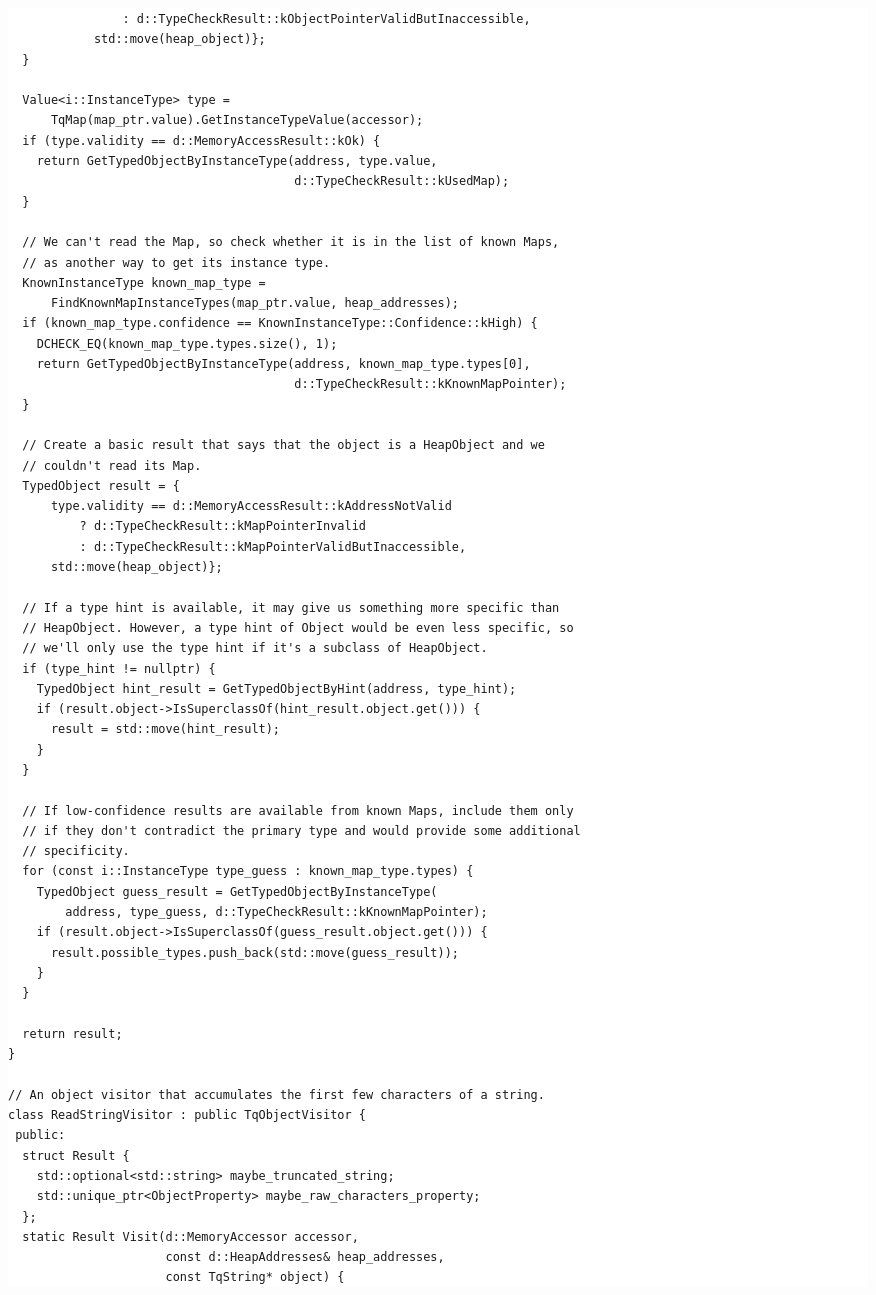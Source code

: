 ```
                : d::TypeCheckResult::kObjectPointerValidButInaccessible,
            std::move(heap_object)};
  }

  Value<i::InstanceType> type =
      TqMap(map_ptr.value).GetInstanceTypeValue(accessor);
  if (type.validity == d::MemoryAccessResult::kOk) {
    return GetTypedObjectByInstanceType(address, type.value,
                                        d::TypeCheckResult::kUsedMap);
  }

  // We can't read the Map, so check whether it is in the list of known Maps,
  // as another way to get its instance type.
  KnownInstanceType known_map_type =
      FindKnownMapInstanceTypes(map_ptr.value, heap_addresses);
  if (known_map_type.confidence == KnownInstanceType::Confidence::kHigh) {
    DCHECK_EQ(known_map_type.types.size(), 1);
    return GetTypedObjectByInstanceType(address, known_map_type.types[0],
                                        d::TypeCheckResult::kKnownMapPointer);
  }

  // Create a basic result that says that the object is a HeapObject and we
  // couldn't read its Map.
  TypedObject result = {
      type.validity == d::MemoryAccessResult::kAddressNotValid
          ? d::TypeCheckResult::kMapPointerInvalid
          : d::TypeCheckResult::kMapPointerValidButInaccessible,
      std::move(heap_object)};

  // If a type hint is available, it may give us something more specific than
  // HeapObject. However, a type hint of Object would be even less specific, so
  // we'll only use the type hint if it's a subclass of HeapObject.
  if (type_hint != nullptr) {
    TypedObject hint_result = GetTypedObjectByHint(address, type_hint);
    if (result.object->IsSuperclassOf(hint_result.object.get())) {
      result = std::move(hint_result);
    }
  }

  // If low-confidence results are available from known Maps, include them only
  // if they don't contradict the primary type and would provide some additional
  // specificity.
  for (const i::InstanceType type_guess : known_map_type.types) {
    TypedObject guess_result = GetTypedObjectByInstanceType(
        address, type_guess, d::TypeCheckResult::kKnownMapPointer);
    if (result.object->IsSuperclassOf(guess_result.object.get())) {
      result.possible_types.push_back(std::move(guess_result));
    }
  }

  return result;
}

// An object visitor that accumulates the first few characters of a string.
class ReadStringVisitor : public TqObjectVisitor {
 public:
  struct Result {
    std::optional<std::string> maybe_truncated_string;
    std::unique_ptr<ObjectProperty> maybe_raw_characters_property;
  };
  static Result Visit(d::MemoryAccessor accessor,
                      const d::HeapAddresses& heap_addresses,
                      const TqString* object) {
```